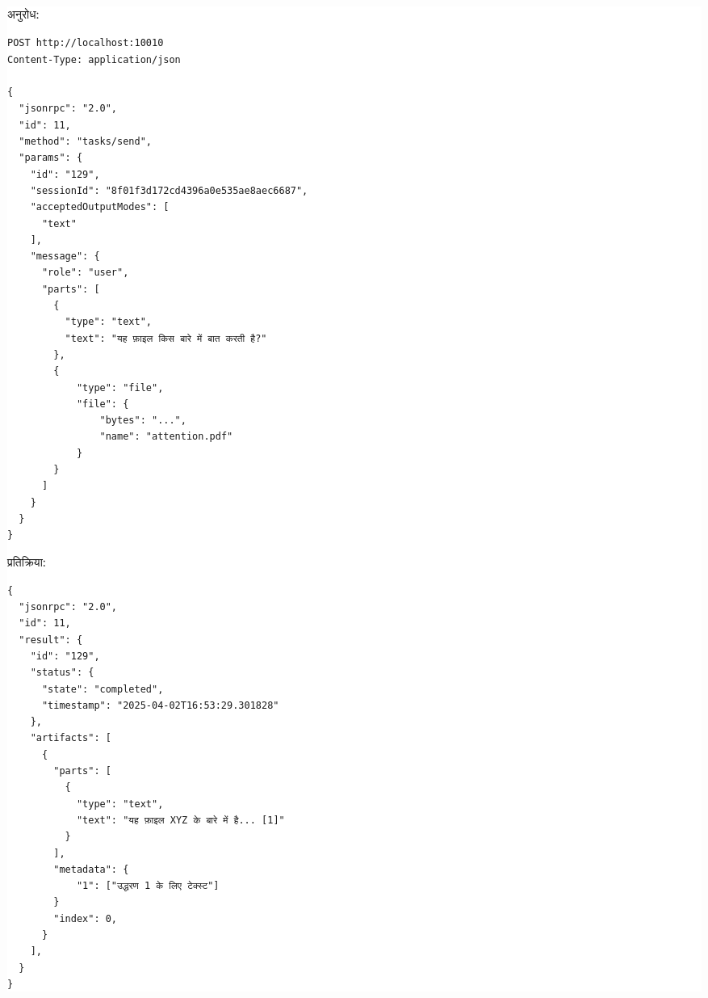 अनुरोध:

```
POST http://localhost:10010
Content-Type: application/json

{
  "jsonrpc": "2.0",
  "id": 11,
  "method": "tasks/send",
  "params": {
    "id": "129",
    "sessionId": "8f01f3d172cd4396a0e535ae8aec6687",
    "acceptedOutputModes": [
      "text"
    ],
    "message": {
      "role": "user",
      "parts": [
        {
          "type": "text",
          "text": "यह फ़ाइल किस बारे में बात करती है?"
        },
        {
            "type": "file",
            "file": {
                "bytes": "...",
                "name": "attention.pdf"
            }
        }
      ]
    }
  }
}
```

प्रतिक्रिया:

```
{
  "jsonrpc": "2.0",
  "id": 11,
  "result": {
    "id": "129",
    "status": {
      "state": "completed",
      "timestamp": "2025-04-02T16:53:29.301828"
    },
    "artifacts": [
      {
        "parts": [
          {
            "type": "text",
            "text": "यह फ़ाइल XYZ के बारे में है... [1]"
          }
        ],
        "metadata": {
            "1": ["उद्धरण 1 के लिए टेक्स्ट"]
        }
        "index": 0,
      }
    ],
  }
}
```
